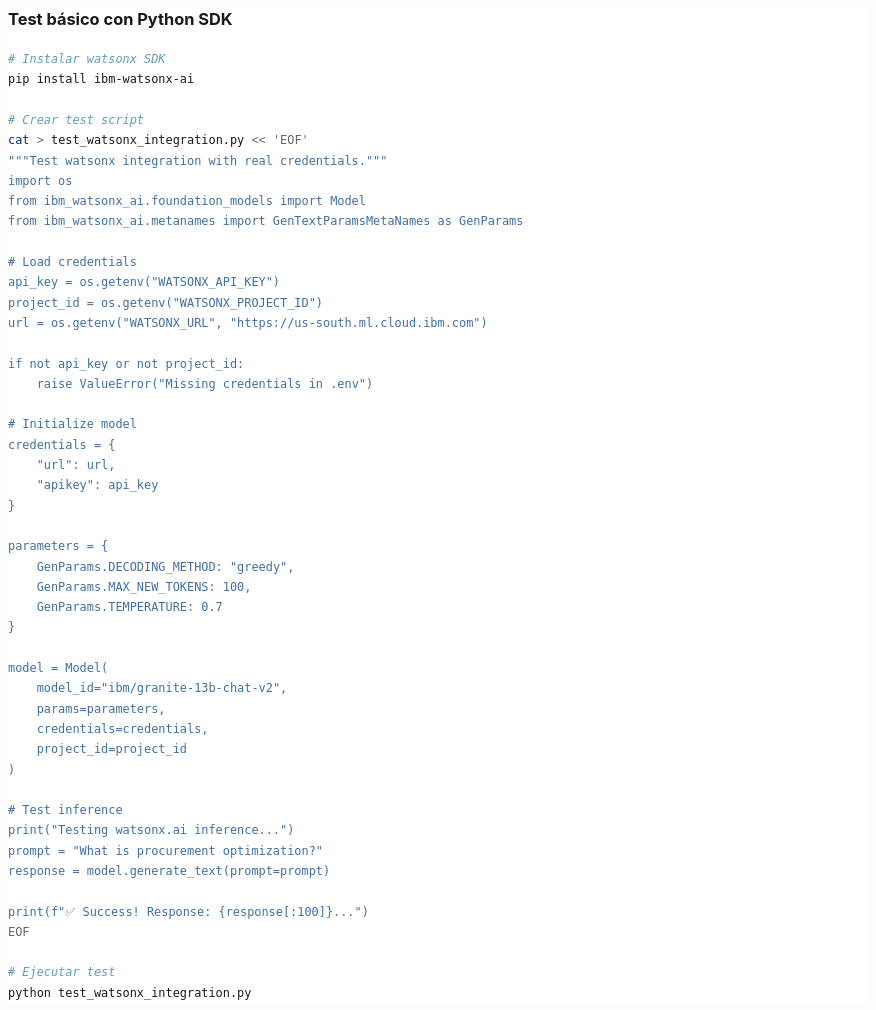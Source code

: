 ### Test básico con Python SDK

```bash
# Instalar watsonx SDK
pip install ibm-watsonx-ai

# Crear test script
cat > test_watsonx_integration.py << 'EOF'
"""Test watsonx integration with real credentials."""
import os
from ibm_watsonx_ai.foundation_models import Model
from ibm_watsonx_ai.metanames import GenTextParamsMetaNames as GenParams

# Load credentials
api_key = os.getenv("WATSONX_API_KEY")
project_id = os.getenv("WATSONX_PROJECT_ID")
url = os.getenv("WATSONX_URL", "https://us-south.ml.cloud.ibm.com")

if not api_key or not project_id:
    raise ValueError("Missing credentials in .env")

# Initialize model
credentials = {
    "url": url,
    "apikey": api_key
}

parameters = {
    GenParams.DECODING_METHOD: "greedy",
    GenParams.MAX_NEW_TOKENS: 100,
    GenParams.TEMPERATURE: 0.7
}

model = Model(
    model_id="ibm/granite-13b-chat-v2",
    params=parameters,
    credentials=credentials,
    project_id=project_id
)

# Test inference
print("Testing watsonx.ai inference...")
prompt = "What is procurement optimization?"
response = model.generate_text(prompt=prompt)

print(f"✅ Success! Response: {response[:100]}...")
EOF

# Ejecutar test
python test_watsonx_integration.py
```
